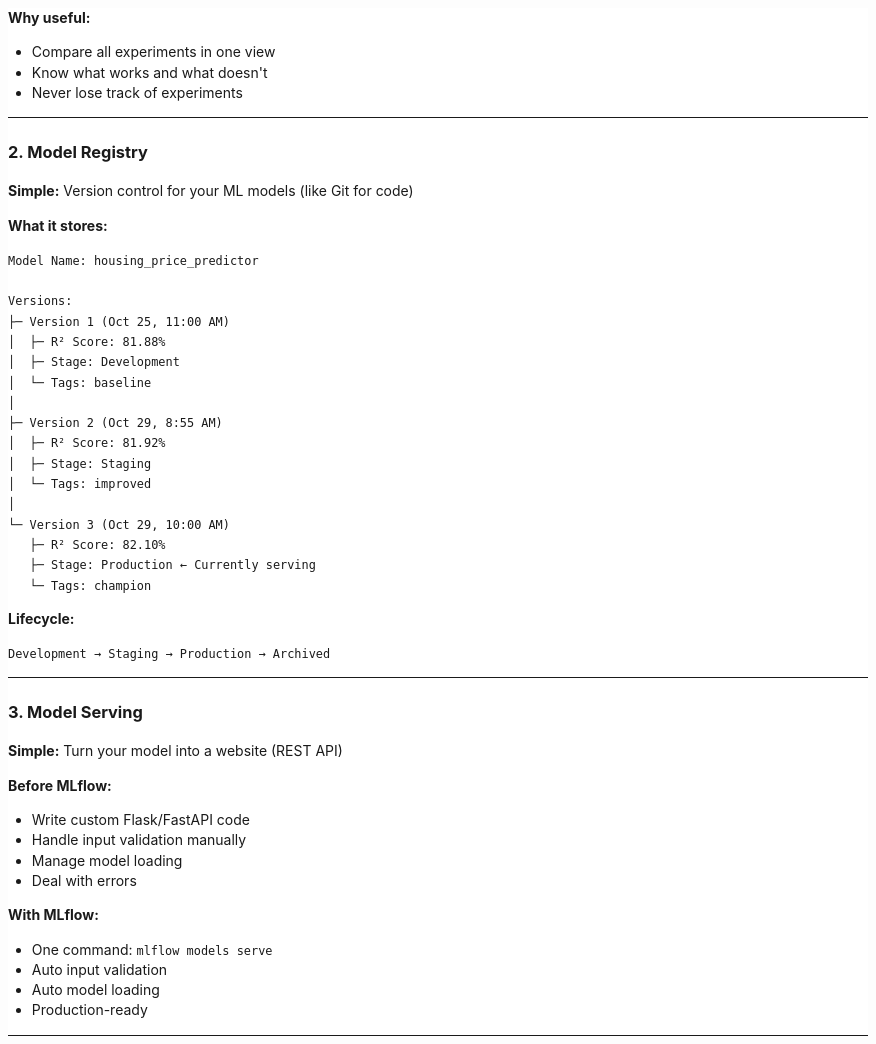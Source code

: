 **Why useful:**
- Compare all experiments in one view
- Know what works and what doesn't
- Never lose track of experiments

---

### **2. Model Registry**

**Simple:** Version control for your ML models (like Git for code)

**What it stores:**
```
Model Name: housing_price_predictor

Versions:
├─ Version 1 (Oct 25, 11:00 AM)
│  ├─ R² Score: 81.88%
│  ├─ Stage: Development
│  └─ Tags: baseline
│
├─ Version 2 (Oct 29, 8:55 AM)
│  ├─ R² Score: 81.92%
│  ├─ Stage: Staging
│  └─ Tags: improved
│
└─ Version 3 (Oct 29, 10:00 AM)
   ├─ R² Score: 82.10%
   ├─ Stage: Production ← Currently serving
   └─ Tags: champion
```

**Lifecycle:**
```
Development → Staging → Production → Archived
```

---

### **3. Model Serving**

**Simple:** Turn your model into a website (REST API)

**Before MLflow:**
- Write custom Flask/FastAPI code
- Handle input validation manually
- Manage model loading
- Deal with errors

**With MLflow:**
- One command: `mlflow models serve`
- Auto input validation
- Auto model loading
- Production-ready

---